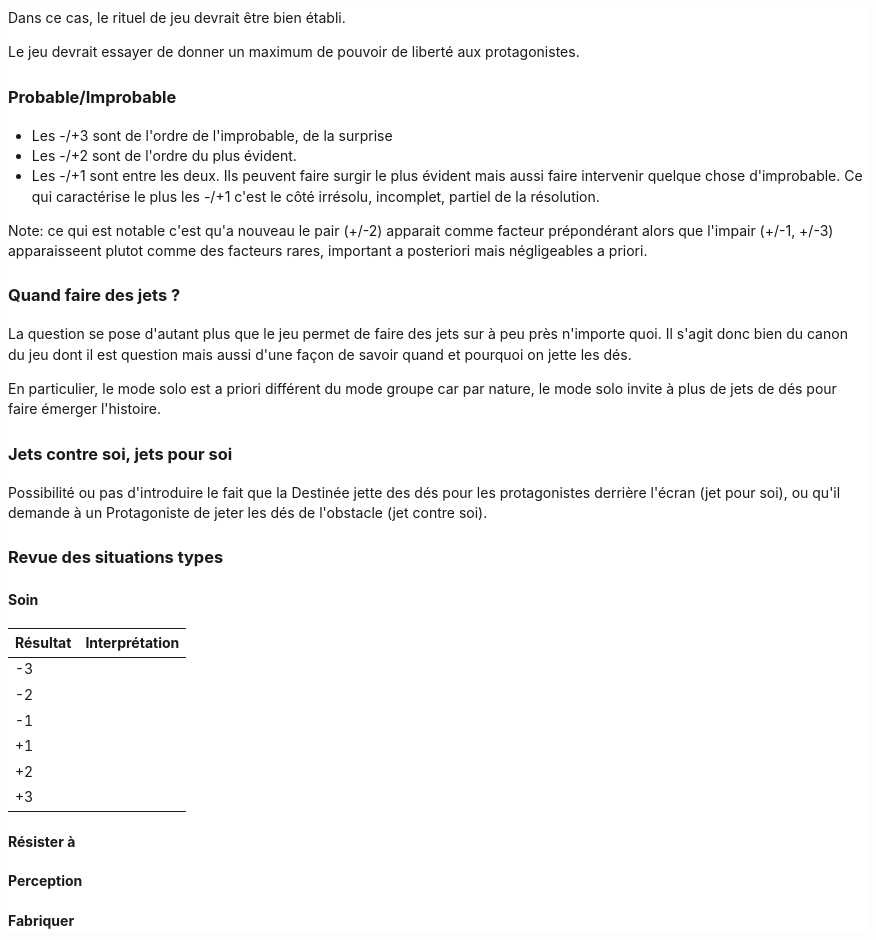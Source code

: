 Dans ce cas, le rituel de jeu devrait être bien établi. 

Le jeu devrait essayer de donner un maximum de pouvoir de liberté aux protagonistes. 

### Probable/Improbable

* Les -/+3 sont de l'ordre de l'improbable, de la surprise
* Les -/+2 sont de l'ordre du plus évident. 
* Les -/+1 sont entre les deux. Ils peuvent faire surgir le plus évident mais aussi faire intervenir quelque chose d'improbable. Ce qui caractérise le plus les -/+1 c'est le côté irrésolu, incomplet, partiel de la résolution. 

Note: ce qui est notable c'est qu'a nouveau le pair (+/-2) apparait comme facteur prépondérant alors que l'impair (+/-1, +/-3) apparaisseent plutot comme des facteurs rares, important a posteriori mais négligeables a priori. 

### Quand faire des jets ? 

La question se pose d'autant plus que le jeu permet de faire des jets sur à peu près n'importe quoi. Il s'agit donc bien du canon du jeu dont il est question mais aussi d'une façon de savoir quand et pourquoi on jette les dés. 

En particulier, le mode solo est a priori différent du mode groupe car par nature, le mode solo invite à plus de jets de dés pour faire émerger l'histoire. 

### Jets contre soi, jets pour soi 

Possibilité ou pas d'introduire le fait que la Destinée jette des dés pour les protagonistes derrière l'écran (jet pour soi), ou qu'il demande à un Protagoniste de jeter les dés de l'obstacle (jet contre soi). 

### Revue des situations types 

#### Soin 

| Résultat | Interprétation |
|---|---|
| -3 | |
| -2 | |
| -1 | |
| +1 | |
| +2 | |
| +3 | |

#### Résister à 

#### Perception 

#### Fabriquer 
